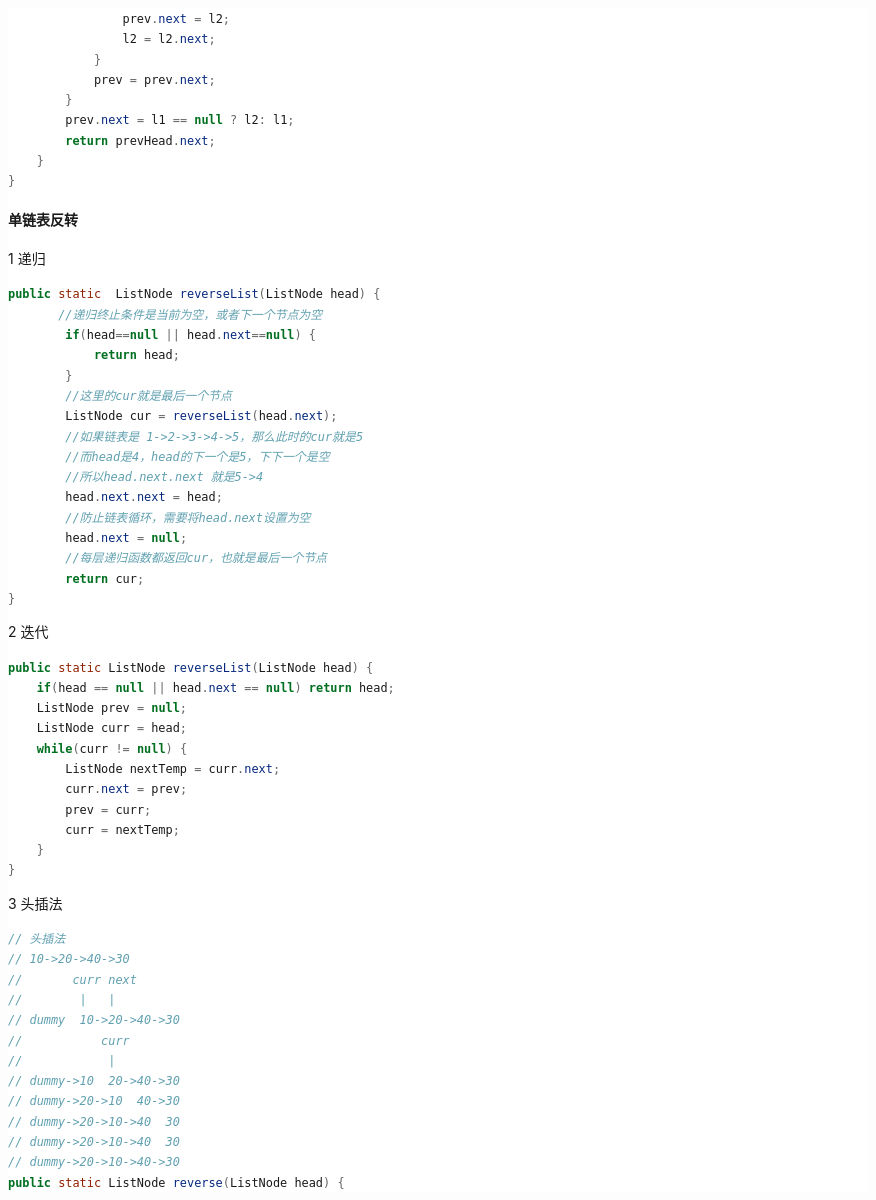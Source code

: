 ```java
                prev.next = l2;
                l2 = l2.next;
            }
            prev = prev.next;
        }
        prev.next = l1 == null ? l2: l1;
        return prevHead.next;
    }
}
```



#### 单链表反转

1 递归

```java
public static  ListNode reverseList(ListNode head) {
       //递归终止条件是当前为空，或者下一个节点为空
		if(head==null || head.next==null) {
			return head;
		}
		//这里的cur就是最后一个节点
		ListNode cur = reverseList(head.next);
		//如果链表是 1->2->3->4->5，那么此时的cur就是5
		//而head是4，head的下一个是5，下下一个是空
		//所以head.next.next 就是5->4
		head.next.next = head;
		//防止链表循环，需要将head.next设置为空
		head.next = null;
		//每层递归函数都返回cur，也就是最后一个节点
		return cur;
}
```

2 迭代

```java
public static ListNode reverseList(ListNode head) {
    if(head == null || head.next == null) return head;
    ListNode prev = null;
    ListNode curr = head;
    while(curr != null) {
        ListNode nextTemp = curr.next;
        curr.next = prev;
        prev = curr;
        curr = nextTemp; 
    }
}
```

3 头插法

```java
// 头插法
// 10->20->40->30
//       curr next
//        |   |
// dummy  10->20->40->30
//           curr
//            |
// dummy->10  20->40->30
// dummy->20->10  40->30
// dummy->20->10->40  30
// dummy->20->10->40  30
// dummy->20->10->40->30
public static ListNode reverse(ListNode head) {
```